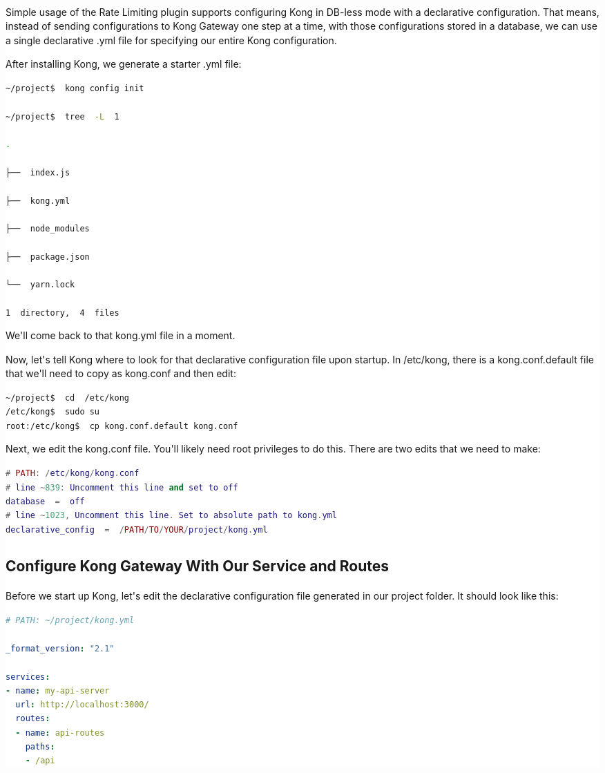 Simple usage of the Rate Limiting plugin supports configuring Kong in DB-less mode with a declarative configuration. That means, instead of sending configurations to Kong Gateway one step at a time, with those configurations stored in a database, we can use a single declarative .yml file for specifying our entire Kong configuration.

After installing Kong, we generate a starter .yml file:

```bash
~/project$  kong config init

~/project$  tree  -L  1

.

├──  index.js

├──  kong.yml

├──  node_modules

├──  package.json

└──  yarn.lock

1  directory,  4  files
```
We'll come back to that kong.yml file in a moment.

Now, let's tell Kong where to look for that declarative configuration file upon startup. In /etc/kong, there is a kong.conf.default file that we'll need to copy as kong.conf and then edit:

```bash
~/project$  cd  /etc/kong
/etc/kong$  sudo su
root:/etc/kong$  cp kong.conf.default kong.conf
```

Next, we edit the kong.conf file. You'll likely need root privileges to do this. There are two edits that we need to make:

```lua
# PATH: /etc/kong/kong.conf
# line ~839: Uncomment this line and set to off
database  =  off
# line ~1023, Uncomment this line. Set to absolute path to kong.yml
declarative_config  =  /PATH/TO/YOUR/project/kong.yml
```

Configure Kong Gateway With Our Service and Routes
--------------------------------------------------

Before we start up Kong, let's edit the declarative configuration file generated in our project folder. It should look like this:


```yaml
# PATH: ~/project/kong.yml
 
_format_version: "2.1"
 
services:
- name: my-api-server
  url: http://localhost:3000/
  routes:
  - name: api-routes
    paths:
    - /api
```
